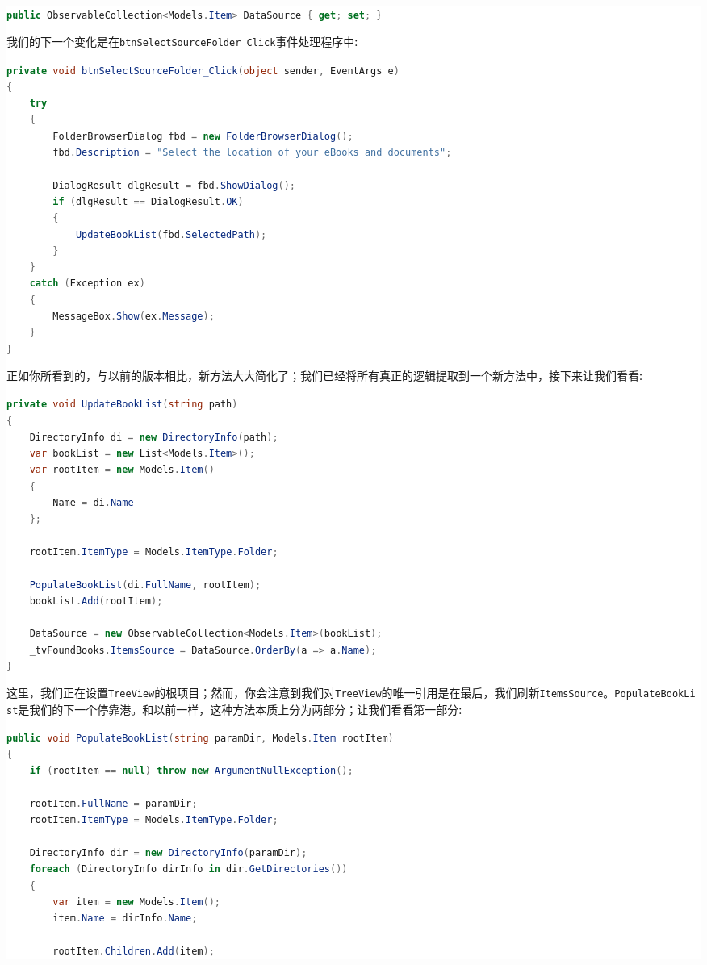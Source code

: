 ```cs
public ObservableCollection<Models.Item> DataSource { get; set; }
```

我们的下一个变化是在`btnSelectSourceFolder_Click`事件处理程序中:

```cs
private void btnSelectSourceFolder_Click(object sender, EventArgs e)
{
    try
    {
        FolderBrowserDialog fbd = new FolderBrowserDialog();
        fbd.Description = "Select the location of your eBooks and documents";

        DialogResult dlgResult = fbd.ShowDialog();
        if (dlgResult == DialogResult.OK)
        {
            UpdateBookList(fbd.SelectedPath);
        }
    }
    catch (Exception ex)
    {
        MessageBox.Show(ex.Message);
    }
}
```

正如你所看到的，与以前的版本相比，新方法大大简化了；我们已经将所有真正的逻辑提取到一个新方法中，接下来让我们看看:

```cs
private void UpdateBookList(string path)
{            
    DirectoryInfo di = new DirectoryInfo(path);
    var bookList = new List<Models.Item>();
    var rootItem = new Models.Item()
    {
        Name = di.Name
    };

    rootItem.ItemType = Models.ItemType.Folder;

    PopulateBookList(di.FullName, rootItem);
    bookList.Add(rootItem);

    DataSource = new ObservableCollection<Models.Item>(bookList);
    _tvFoundBooks.ItemsSource = DataSource.OrderBy(a => a.Name);
}
```

这里，我们正在设置`TreeView`的根项目；然而，你会注意到我们对`TreeView`的唯一引用是在最后，我们刷新`ItemsSource`。`PopulateBookList`是我们的下一个停靠港。和以前一样，这种方法本质上分为两部分；让我们看看第一部分:

```cs
public void PopulateBookList(string paramDir, Models.Item rootItem)
{
    if (rootItem == null) throw new ArgumentNullException();

    rootItem.FullName = paramDir;
    rootItem.ItemType = Models.ItemType.Folder;

    DirectoryInfo dir = new DirectoryInfo(paramDir);
    foreach (DirectoryInfo dirInfo in dir.GetDirectories())
    {
        var item = new Models.Item();
        item.Name = dirInfo.Name;

        rootItem.Children.Add(item);

```